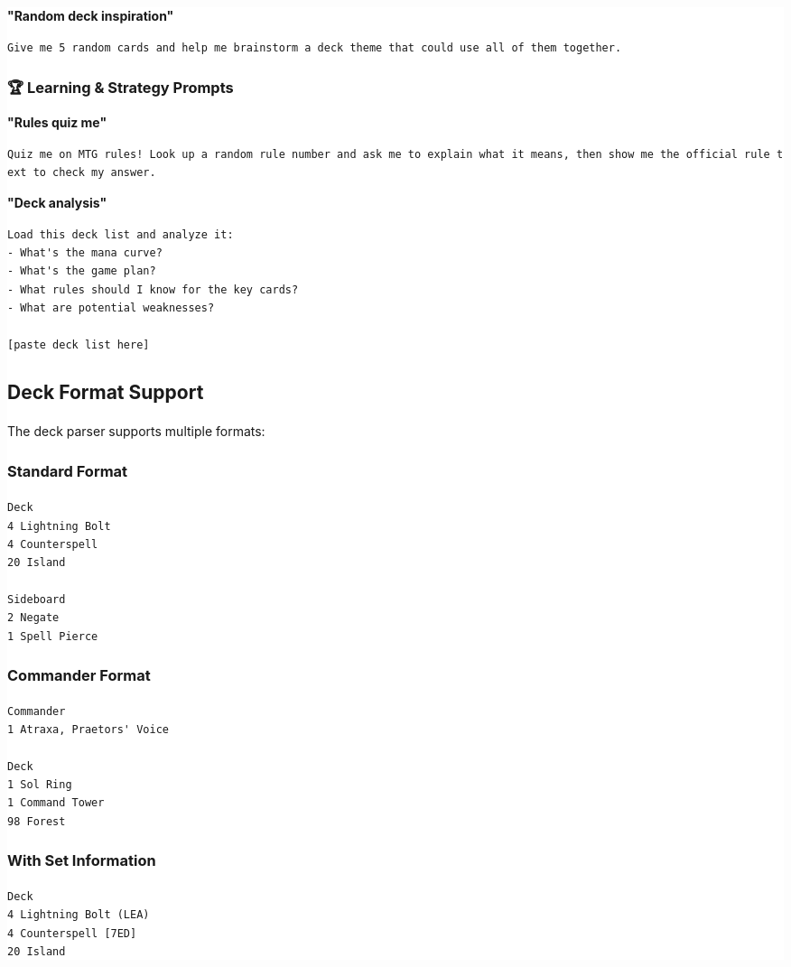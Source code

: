 **"Random deck inspiration"**
```
Give me 5 random cards and help me brainstorm a deck theme that could use all of them together.
```

### 🏆 **Learning & Strategy Prompts**

**"Rules quiz me"**
```
Quiz me on MTG rules! Look up a random rule number and ask me to explain what it means, then show me the official rule text to check my answer.
```

**"Deck analysis"**
```  
Load this deck list and analyze it:
- What's the mana curve?
- What's the game plan?
- What rules should I know for the key cards?
- What are potential weaknesses?

[paste deck list here]
```

## Deck Format Support

The deck parser supports multiple formats:

### Standard Format
```
Deck
4 Lightning Bolt
4 Counterspell
20 Island

Sideboard
2 Negate
1 Spell Pierce
```

### Commander Format
```
Commander
1 Atraxa, Praetors' Voice

Deck
1 Sol Ring
1 Command Tower
98 Forest
```

### With Set Information
```
Deck
4 Lightning Bolt (LEA) 
4 Counterspell [7ED]
20 Island
```
